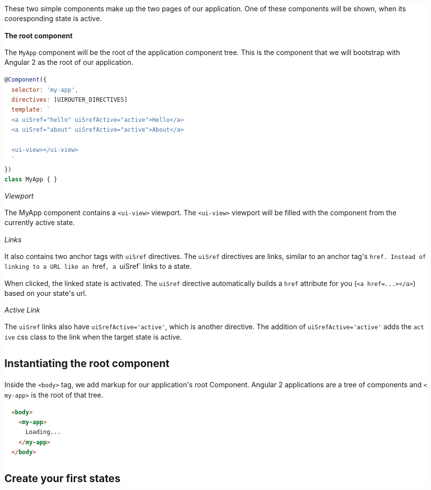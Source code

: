 These two simple components make up the two pages of our application.
One of these components will be shown, when its cooresponding state is active.

**The root component**

The `MyApp` component will be the root of the application component tree.
This is the component that we will bootstrap with Angular 2 as the root of our application.

```js
@Component({
  selector: 'my-app',
  directives: [UIROUTER_DIRECTIVES]
  template: `
  <a uiSref="hello" uiSrefActive="active">Hello</a>
  <a uiSref="about" uiSrefActive="active">About</a>
  
  <ui-view></ui-view>
  `
})
class MyApp { }
```

*Viewport*

The MyApp component contains a `<ui-view>` viewport.
The `<ui-view>` viewport will be filled with the component from the currently active state.

*Links*

It also contains two anchor tags with `uiSref` directives.
The `uiSref` directives are links, similar to an anchor tag's `href.
Instead of linking to a URL like an `href`, a `uiSref` links to a state.
  
When clicked, the linked state is activated.
The `uiSref` directive automatically builds a `href` attribute for you (`<a href=...></a>`) based on your state's url.

*Active Link*

The `uiSref` links also have `uiSrefActive='active'`, which is another directive. 
The addition of `uiSrefActive='active'` adds the `active` css class to the link when the target state is active.

## Instantiating the root component

Inside the `<body>` tag, we add markup for our application's root Component.
Angular 2 applications are a tree of components and `<my-app>` is the root of that tree.

```html
  <body>
    <my-app>
      Loading...
    </my-app>
  </body>
```

## Create your first states
